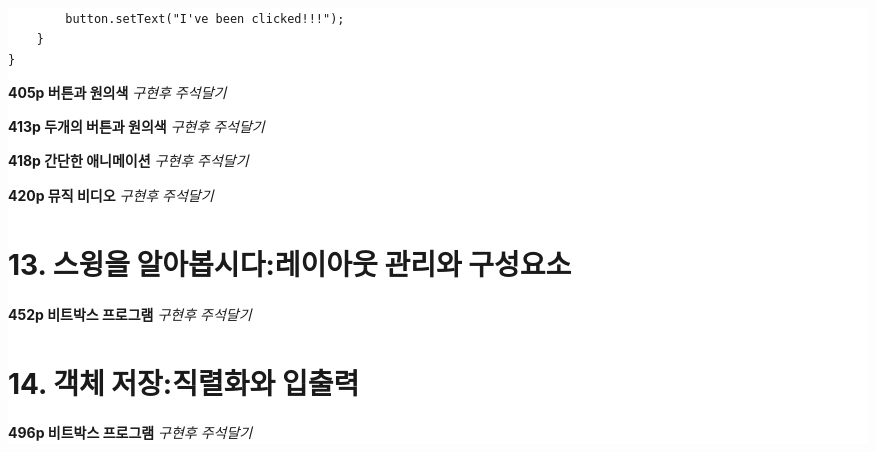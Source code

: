 ```
		button.setText("I've been clicked!!!");
	}
}

```

**405p 버튼과 원의색** _구현후 주석달기_

```

```

**413p 두개의 버튼과 원의색** _구현후 주석달기_

```

```

**418p 간단한 애니메이션** _구현후 주석달기_

```

```

**420p 뮤직 비디오** _구현후 주석달기_

```

```

# 13. 스윙을 알아봅시다:레이아웃 관리와 구성요소 #

**452p 비트박스 프로그램** _구현후 주석달기_

```

```

# 14. 객체 저장:직렬화와 입출력 #

**496p 비트박스 프로그램** _구현후 주석달기_

```

```